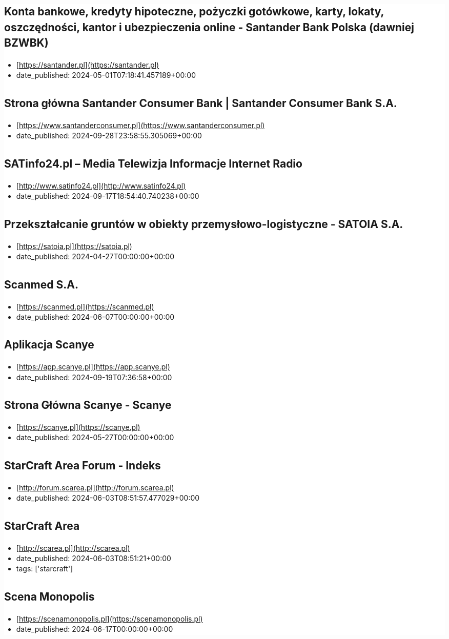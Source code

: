  ## Konta bankowe, kredyty hipoteczne, pożyczki gotówkowe, karty, lokaty, oszczędności, kantor i ubezpieczenia online - Santander Bank Polska (dawniej BZWBK)
 - [https://santander.pl](https://santander.pl)
 - date_published: 2024-05-01T07:18:41.457189+00:00

 ## Strona główna Santander Consumer Bank | Santander Consumer Bank S.A.
 - [https://www.santanderconsumer.pl](https://www.santanderconsumer.pl)
 - date_published: 2024-09-28T23:58:55.305069+00:00

 ## SATinfo24.pl – Media Telewizja Informacje Internet Radio
 - [http://www.satinfo24.pl](http://www.satinfo24.pl)
 - date_published: 2024-09-17T18:54:40.740238+00:00

 ## Przekształcanie gruntów w obiekty przemysłowo-logistyczne - SATOIA S.A.
 - [https://satoia.pl](https://satoia.pl)
 - date_published: 2024-04-27T00:00:00+00:00

 ## Scanmed S.A.
 - [https://scanmed.pl](https://scanmed.pl)
 - date_published: 2024-06-07T00:00:00+00:00

 ## Aplikacja Scanye
 - [https://app.scanye.pl](https://app.scanye.pl)
 - date_published: 2024-09-19T07:36:58+00:00

 ## Strona Główna Scanye - Scanye
 - [https://scanye.pl](https://scanye.pl)
 - date_published: 2024-05-27T00:00:00+00:00

 ## StarCraft Area Forum - Indeks
 - [http://forum.scarea.pl](http://forum.scarea.pl)
 - date_published: 2024-06-03T08:51:57.477029+00:00

 ## StarCraft Area
 - [http://scarea.pl](http://scarea.pl)
 - date_published: 2024-06-03T08:51:21+00:00
 - tags: ['starcraft']

 ## Scena Monopolis
 - [https://scenamonopolis.pl](https://scenamonopolis.pl)
 - date_published: 2024-06-17T00:00:00+00:00
